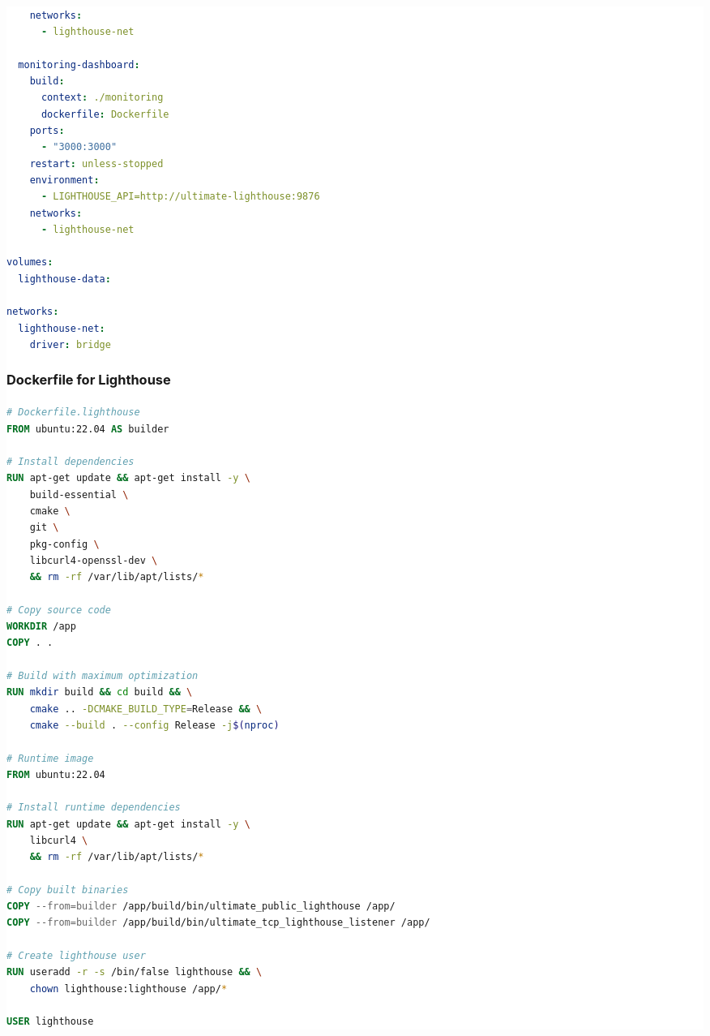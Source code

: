 ```yaml
    networks:
      - lighthouse-net

  monitoring-dashboard:
    build:
      context: ./monitoring
      dockerfile: Dockerfile
    ports:
      - "3000:3000"
    restart: unless-stopped
    environment:
      - LIGHTHOUSE_API=http://ultimate-lighthouse:9876
    networks:
      - lighthouse-net

volumes:
  lighthouse-data:

networks:
  lighthouse-net:
    driver: bridge
```

### Dockerfile for Lighthouse
```dockerfile
# Dockerfile.lighthouse
FROM ubuntu:22.04 AS builder

# Install dependencies
RUN apt-get update && apt-get install -y \
    build-essential \
    cmake \
    git \
    pkg-config \
    libcurl4-openssl-dev \
    && rm -rf /var/lib/apt/lists/*

# Copy source code
WORKDIR /app
COPY . .

# Build with maximum optimization
RUN mkdir build && cd build && \
    cmake .. -DCMAKE_BUILD_TYPE=Release && \
    cmake --build . --config Release -j$(nproc)

# Runtime image
FROM ubuntu:22.04

# Install runtime dependencies
RUN apt-get update && apt-get install -y \
    libcurl4 \
    && rm -rf /var/lib/apt/lists/*

# Copy built binaries
COPY --from=builder /app/build/bin/ultimate_public_lighthouse /app/
COPY --from=builder /app/build/bin/ultimate_tcp_lighthouse_listener /app/

# Create lighthouse user
RUN useradd -r -s /bin/false lighthouse && \
    chown lighthouse:lighthouse /app/*

USER lighthouse
```